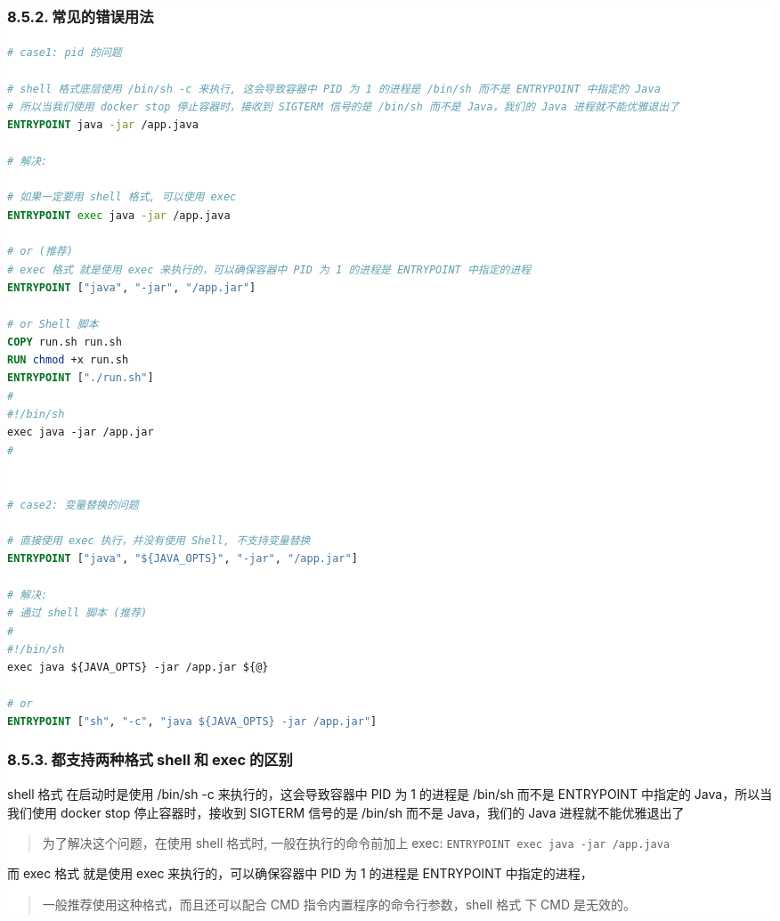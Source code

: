 ### 8.5.2. 常见的错误用法

```dockerfile
# case1: pid 的问题

# shell 格式底层使用 /bin/sh -c 来执行, 这会导致容器中 PID 为 1 的进程是 /bin/sh 而不是 ENTRYPOINT 中指定的 Java
# 所以当我们使用 docker stop 停止容器时，接收到 SIGTERM 信号的是 /bin/sh 而不是 Java，我们的 Java 进程就不能优雅退出了
ENTRYPOINT java -jar /app.java

# 解决:

# 如果一定要用 shell 格式, 可以使用 exec
ENTRYPOINT exec java -jar /app.java

# or (推荐)
# exec 格式 就是使用 exec 来执行的，可以确保容器中 PID 为 1 的进程是 ENTRYPOINT 中指定的进程
ENTRYPOINT ["java", "-jar", "/app.jar"]

# or Shell 脚本
COPY run.sh run.sh
RUN chmod +x run.sh
ENTRYPOINT ["./run.sh"]
# 
#!/bin/sh
exec java -jar /app.jar
# 


# case2: 变量替换的问题

# 直接使用 exec 执行，并没有使用 Shell, 不支持变量替换
ENTRYPOINT ["java", "${JAVA_OPTS}", "-jar", "/app.jar"]

# 解决:
# 通过 shell 脚本 (推荐)
# 
#!/bin/sh
exec java ${JAVA_OPTS} -jar /app.jar ${@}

# or
ENTRYPOINT ["sh", "-c", "java ${JAVA_OPTS} -jar /app.jar"]
```

### 8.5.3. 都支持两种格式 shell 和 exec 的区别

shell 格式 在启动时是使用 /bin/sh -c 来执行的，这会导致容器中 PID 为 1 的进程是 /bin/sh 而不是 ENTRYPOINT 中指定的 Java，所以当我们使用 docker stop 停止容器时，接收到 SIGTERM 信号的是 /bin/sh 而不是 Java，我们的 Java 进程就不能优雅退出了

> 为了解决这个问题，在使用 shell 格式时, 一般在执行的命令前加上 exec: `ENTRYPOINT exec java -jar /app.java`

而 exec 格式 就是使用 exec 来执行的，可以确保容器中 PID 为 1 的进程是 ENTRYPOINT 中指定的进程，

> 一般推荐使用这种格式，而且还可以配合 CMD 指令内置程序的命令行参数，shell 格式 下 CMD 是无效的。
